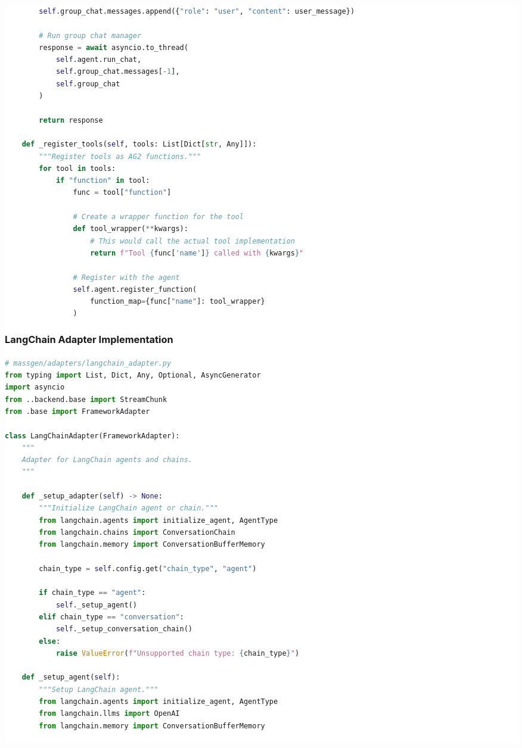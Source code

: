 ```python
        self.group_chat.messages.append({"role": "user", "content": user_message})
        
        # Run group chat manager
        response = await asyncio.to_thread(
            self.agent.run_chat,
            self.group_chat.messages[-1],
            self.group_chat
        )
        
        return response
    
    def _register_tools(self, tools: List[Dict[str, Any]]):
        """Register tools as AG2 functions."""
        for tool in tools:
            if "function" in tool:
                func = tool["function"]
                
                # Create a wrapper function for the tool
                def tool_wrapper(**kwargs):
                    # This would call the actual tool implementation
                    return f"Tool {func['name']} called with {kwargs}"
                
                # Register with the agent
                self.agent.register_function(
                    function_map={func["name"]: tool_wrapper}
                )
```

### LangChain Adapter Implementation

```python
# massgen/adapters/langchain_adapter.py
from typing import List, Dict, Any, Optional, AsyncGenerator
import asyncio
from ..backend.base import StreamChunk
from .base import FrameworkAdapter

class LangChainAdapter(FrameworkAdapter):
    """
    Adapter for LangChain agents and chains.
    """
    
    def _setup_adapter(self) -> None:
        """Initialize LangChain agent or chain."""
        from langchain.agents import initialize_agent, AgentType
        from langchain.chains import ConversationChain
        from langchain.memory import ConversationBufferMemory
        
        chain_type = self.config.get("chain_type", "agent")
        
        if chain_type == "agent":
            self._setup_agent()
        elif chain_type == "conversation":
            self._setup_conversation_chain()
        else:
            raise ValueError(f"Unsupported chain type: {chain_type}")
    
    def _setup_agent(self):
        """Setup LangChain agent."""
        from langchain.agents import initialize_agent, AgentType
        from langchain.llms import OpenAI
        from langchain.memory import ConversationBufferMemory
        
```